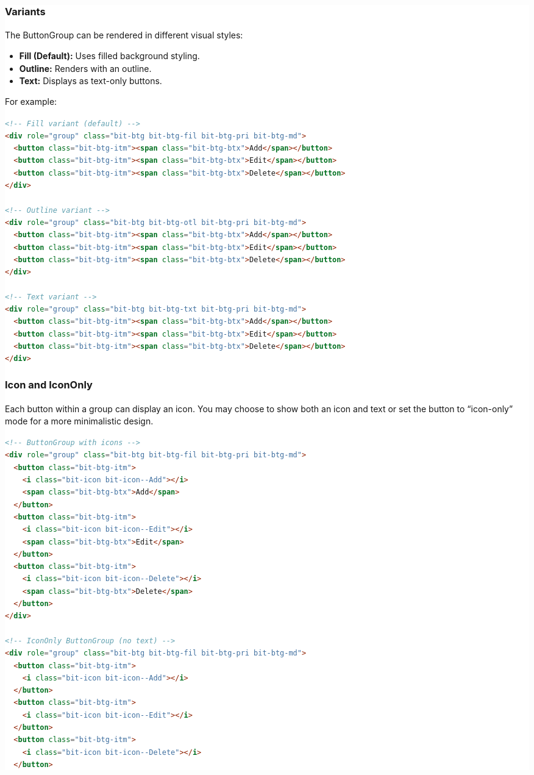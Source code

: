 ### Variants

The ButtonGroup can be rendered in different visual styles:

- **Fill (Default):** Uses filled background styling.
- **Outline:** Renders with an outline.
- **Text:** Displays as text-only buttons.

For example:

```html
<!-- Fill variant (default) -->
<div role="group" class="bit-btg bit-btg-fil bit-btg-pri bit-btg-md">
  <button class="bit-btg-itm"><span class="bit-btg-btx">Add</span></button>
  <button class="bit-btg-itm"><span class="bit-btg-btx">Edit</span></button>
  <button class="bit-btg-itm"><span class="bit-btg-btx">Delete</span></button>
</div>

<!-- Outline variant -->
<div role="group" class="bit-btg bit-btg-otl bit-btg-pri bit-btg-md">
  <button class="bit-btg-itm"><span class="bit-btg-btx">Add</span></button>
  <button class="bit-btg-itm"><span class="bit-btg-btx">Edit</span></button>
  <button class="bit-btg-itm"><span class="bit-btg-btx">Delete</span></button>
</div>

<!-- Text variant -->
<div role="group" class="bit-btg bit-btg-txt bit-btg-pri bit-btg-md">
  <button class="bit-btg-itm"><span class="bit-btg-btx">Add</span></button>
  <button class="bit-btg-itm"><span class="bit-btg-btx">Edit</span></button>
  <button class="bit-btg-itm"><span class="bit-btg-btx">Delete</span></button>
</div>
```

### Icon and IconOnly

Each button within a group can display an icon. You may choose to show both an icon and text or set the button to “icon-only” mode for a more minimalistic design.

```html
<!-- ButtonGroup with icons -->
<div role="group" class="bit-btg bit-btg-fil bit-btg-pri bit-btg-md">
  <button class="bit-btg-itm">
    <i class="bit-icon bit-icon--Add"></i>
    <span class="bit-btg-btx">Add</span>
  </button>
  <button class="bit-btg-itm">
    <i class="bit-icon bit-icon--Edit"></i>
    <span class="bit-btg-btx">Edit</span>
  </button>
  <button class="bit-btg-itm">
    <i class="bit-icon bit-icon--Delete"></i>
    <span class="bit-btg-btx">Delete</span>
  </button>
</div>

<!-- IconOnly ButtonGroup (no text) -->
<div role="group" class="bit-btg bit-btg-fil bit-btg-pri bit-btg-md">
  <button class="bit-btg-itm">
    <i class="bit-icon bit-icon--Add"></i>
  </button>
  <button class="bit-btg-itm">
    <i class="bit-icon bit-icon--Edit"></i>
  </button>
  <button class="bit-btg-itm">
    <i class="bit-icon bit-icon--Delete"></i>
  </button>
```